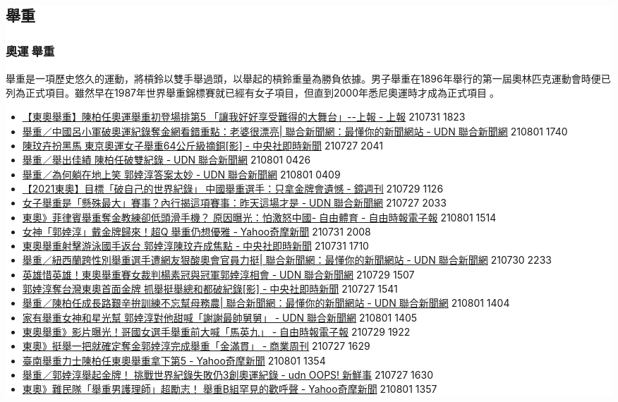 ## 舉重

### 奧運 舉重

舉重是一項歷史悠久的運動，將槓鈴以雙手舉過頭，以舉起的槓鈴重量為勝負依據。男子舉重在1896年舉行的第一屆奧林匹克運動會時便已列為正式項目。雖然早在1987年世界舉重錦標賽就已經有女子項目，但直到2000年悉尼奧運時才成為正式項目 。
- [【東奧舉重】陳柏任奧運舉重初登場排第5 「讓我好好享受難得的大舞台」--上報 - 上報](https://www.upmedia.mg/news_info.php?SerialNo=120303 "【東奧舉重】陳柏任奧運舉重初登場排第5 「讓我好好享受難得的大舞台」--上報 - 上報") 210731 1823
- [舉重／中國呂小軍破奧運紀錄奪金網看錯重點：老婆很漂亮| 聯合新聞網：最懂你的新聞網站 - UDN 聯合新聞網](https://udn.com/news/story/122215/5642808 "舉重／中國呂小軍破奧運紀錄奪金網看錯重點：老婆很漂亮| 聯合新聞網：最懂你的新聞網站 - UDN 聯合新聞網") 210801 1740
- [陳玟卉扮黑馬 東京奧運女子舉重64公斤級摘銅[影] - 中央社即時新聞](https://www.cna.com.tw/news/firstnews/202107275014.aspx "陳玟卉扮黑馬 東京奧運女子舉重64公斤級摘銅[影] - 中央社即時新聞") 210727 2041
- [舉重／舉出佳績 陳柏任破雙紀錄 - UDN 聯合新聞網](https://udn.com/news/story/122254/5641725 "舉重／舉出佳績 陳柏任破雙紀錄 - UDN 聯合新聞網") 210801 0426
- [舉重／為何躺在地上笑 郭婞淳答案太妙 - UDN 聯合新聞網](https://udn.com/news/story/122355/5641714 "舉重／為何躺在地上笑 郭婞淳答案太妙 - UDN 聯合新聞網") 210801 0409
- [【2021東奧】目標「破自己的世界紀錄」 中國舉重選手：只拿金牌會遺憾 - 鏡週刊](https://www.mirrormedia.mg/story/20210729edi018/ "【2021東奧】目標「破自己的世界紀錄」 中國舉重選手：只拿金牌會遺憾 - 鏡週刊") 210729 1126
- [女子舉重是「懸殊最大」賽事？內行揭這項賽事：昨天這場才是 - UDN 聯合新聞網](https://udn.com/news/story/122215/5631718 "女子舉重是「懸殊最大」賽事？內行揭這項賽事：昨天這場才是 - UDN 聯合新聞網") 210727 2033
- [東奧》菲律賓舉重奪金教練卻低頭滑手機？ 原因曝光：怕激怒中國- 自由體育 - 自由時報電子報](https://sports.ltn.com.tw/news/breakingnews/3623557 "東奧》菲律賓舉重奪金教練卻低頭滑手機？ 原因曝光：怕激怒中國- 自由體育 - 自由時報電子報") 210801 1514
- [女神「郭婞淳」戴金牌歸來！超Q 舉重仍想優雅 - Yahoo奇摩新聞](https://tw.news.yahoo.com/%E5%A5%B3%E7%A5%9E-%E9%83%AD%E5%A9%9E%E6%B7%B3-%E6%88%B4%E9%87%91%E7%89%8C%E6%AD%B8%E4%BE%86-%E8%B6%85q-%E8%88%89%E9%87%8D%E4%BB%8D%E6%83%B3%E5%84%AA%E9%9B%85-120810478.html "女神「郭婞淳」戴金牌歸來！超Q 舉重仍想優雅 - Yahoo奇摩新聞") 210731 2008
- [東奧舉重射擊游泳國手返台 郭婞淳陳玟卉成焦點 - 中央社即時新聞](https://www.cna.com.tw/news/firstnews/202107310173.aspx "東奧舉重射擊游泳國手返台 郭婞淳陳玟卉成焦點 - 中央社即時新聞") 210731 1710
- [舉重／紐西蘭跨性別舉重選手遭網友狠酸奧會官員力挺| 聯合新聞網：最懂你的新聞網站 - UDN 聯合新聞網](https://udn.com/news/story/122349/5639761 "舉重／紐西蘭跨性別舉重選手遭網友狠酸奧會官員力挺| 聯合新聞網：最懂你的新聞網站 - UDN 聯合新聞網") 210730 2233
- [英雄惜英雄！東奧舉重賽女裁判楊素冠與冠軍郭婞淳相會 - UDN 聯合新聞網](https://udn.com/news/story/122355/5636313 "英雄惜英雄！東奧舉重賽女裁判楊素冠與冠軍郭婞淳相會 - UDN 聯合新聞網") 210729 1507
- [郭婞淳奪台灣東奧首面金牌 抓舉挺舉總和都破紀錄[影] - 中央社即時新聞](https://www.cna.com.tw/news/firstnews/202107275012.aspx "郭婞淳奪台灣東奧首面金牌 抓舉挺舉總和都破紀錄[影] - 中央社即時新聞") 210727 1541
- [舉重／陳柏任成長路艱辛拚訓練不忘幫母務農| 聯合新聞網：最懂你的新聞網站 - UDN 聯合新聞網](https://udn.com/news/story/122254/5642474?from=udn-ch1_breaknews-1-0-news "舉重／陳柏任成長路艱辛拚訓練不忘幫母務農| 聯合新聞網：最懂你的新聞網站 - UDN 聯合新聞網") 210801 1404
- [家有舉重女神和星光幫 郭婞淳對他甜喊「謝謝最帥舅舅」 - UDN 聯合新聞網](https://udn.com/news/story/122215/5642377 "家有舉重女神和星光幫 郭婞淳對他甜喊「謝謝最帥舅舅」 - UDN 聯合新聞網") 210801 1405
- [東奧舉重》影片曝光！哥國女選手舉重前大喊「馬英九」 - 自由時報電子報](https://sports.ltn.com.tw/news/breakingnews/3620928 "東奧舉重》影片曝光！哥國女選手舉重前大喊「馬英九」 - 自由時報電子報") 210729 1922
- [東奧》挺舉一把就確定奪金郭婞淳完成舉重「金滿貫」 - 商業周刊](https://www.businessweekly.com.tw/focus/blog/3007314 "東奧》挺舉一把就確定奪金郭婞淳完成舉重「金滿貫」 - 商業周刊") 210727 1629
- [臺南舉重力士陳柏任東奧舉重拿下第5 - Yahoo奇摩新聞](https://tw.news.yahoo.com/%E8%87%BA%E5%8D%97%E8%88%89%E9%87%8D%E5%8A%9B%E5%A3%AB%E9%99%B3%E6%9F%8F%E4%BB%BB%E6%9D%B1%E5%A5%A7%E8%88%89%E9%87%8D%E6%8B%BF%E4%B8%8B%E7%AC%AC5-055452925.html "臺南舉重力士陳柏任東奧舉重拿下第5 - Yahoo奇摩新聞") 210801 1354
- [舉重／郭婞淳舉起金牌！ 挑戰世界紀錄失敗仍3創奧運紀錄 - udn OOPS! 新鮮事](https://udn.com/news/story/122355/5631336 "舉重／郭婞淳舉起金牌！ 挑戰世界紀錄失敗仍3創奧運紀錄 - udn OOPS! 新鮮事") 210727 1630
- [東奧》難民隊「舉重男護理師」超勵志！ 舉重B組罕見的歡呼聲 - Yahoo奇摩新聞](https://tw.news.yahoo.com/%E6%9D%B1%E5%A5%A7-%E9%9B%A3%E6%B0%91%E9%9A%8A-%E8%88%89%E9%87%8D%E7%94%B7%E8%AD%B7%E7%90%86%E5%B8%AB-%E8%B6%85%E5%8B%B5%E5%BF%97-%E8%88%89%E9%87%8Db%E7%B5%84%E7%BD%95%E8%A6%8B%E7%9A%84%E6%AD%A1%E5%91%BC%E8%81%B2-214818752.html "東奧》難民隊「舉重男護理師」超勵志！ 舉重B組罕見的歡呼聲 - Yahoo奇摩新聞") 210801 1357
